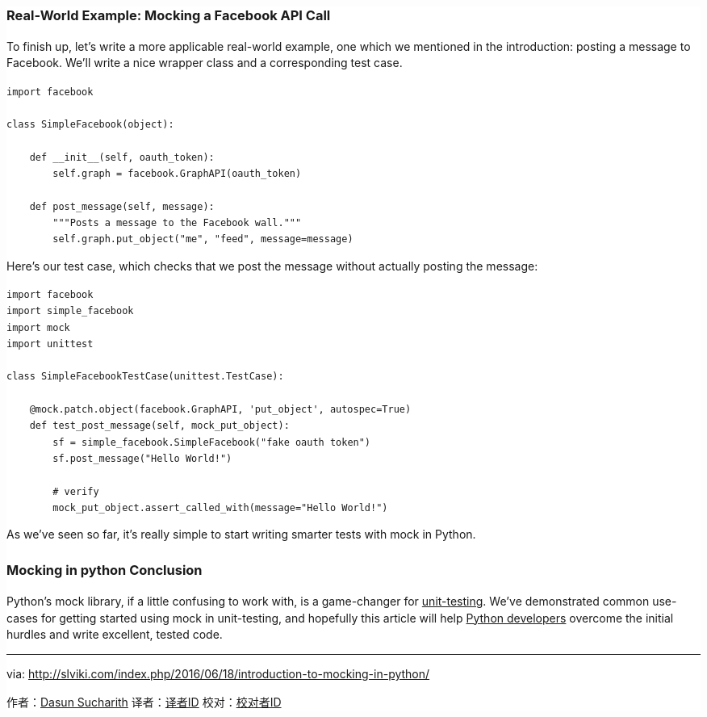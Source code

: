 ### Real-World Example: Mocking a Facebook API Call

To finish up, let’s write a more applicable real-world example, one which we mentioned in the introduction: posting a message to Facebook. We’ll write a nice wrapper class and a corresponding test case.

```
import facebook

class SimpleFacebook(object):
    
    def __init__(self, oauth_token):
        self.graph = facebook.GraphAPI(oauth_token)

    def post_message(self, message):
        """Posts a message to the Facebook wall."""
        self.graph.put_object("me", "feed", message=message)
```

Here’s our test case, which checks that we post the message without actually posting the message:

```
import facebook
import simple_facebook
import mock
import unittest

class SimpleFacebookTestCase(unittest.TestCase):
    
    @mock.patch.object(facebook.GraphAPI, 'put_object', autospec=True)
    def test_post_message(self, mock_put_object):
        sf = simple_facebook.SimpleFacebook("fake oauth token")
        sf.post_message("Hello World!")

        # verify
        mock_put_object.assert_called_with(message="Hello World!")
```

As we’ve seen so far, it’s really simple to start writing smarter tests with mock in Python.

### Mocking in python Conclusion

Python’s mock library, if a little confusing to work with, is a game-changer for [unit-testing][7]. We’ve demonstrated common use-cases for getting started using mock in unit-testing, and hopefully this article will help [Python developers][8] overcome the initial hurdles and write excellent, tested code.

--------------------------------------------------------------------------------

via: http://slviki.com/index.php/2016/06/18/introduction-to-mocking-in-python/

作者：[Dasun Sucharith][a]
译者：[译者ID](https://github.com/译者ID)
校对：[校对者ID](https://github.com/校对者ID)


[a]: http://www.slviki.com/
[1]: http://www.python.org/dev/peps/pep-0417/
[2]: https://pypi.python.org/pypi/mock
[3]: http://www.voidspace.org.uk/python/mock/patch.html#nesting-patch-decorators
[4]: http://docs.python.org/2/reference/compound_stmts.html#function-definitions
[5]: http://www.voidspace.org.uk/python/mock/helpers.html#autospeccing
[6]: http://www.voidspace.org.uk/python/mock/mock.html
[7]: http://www.toptal.com/qa/how-to-write-testable-code-and-why-it-matters
[8]: http://www.toptal.com/python